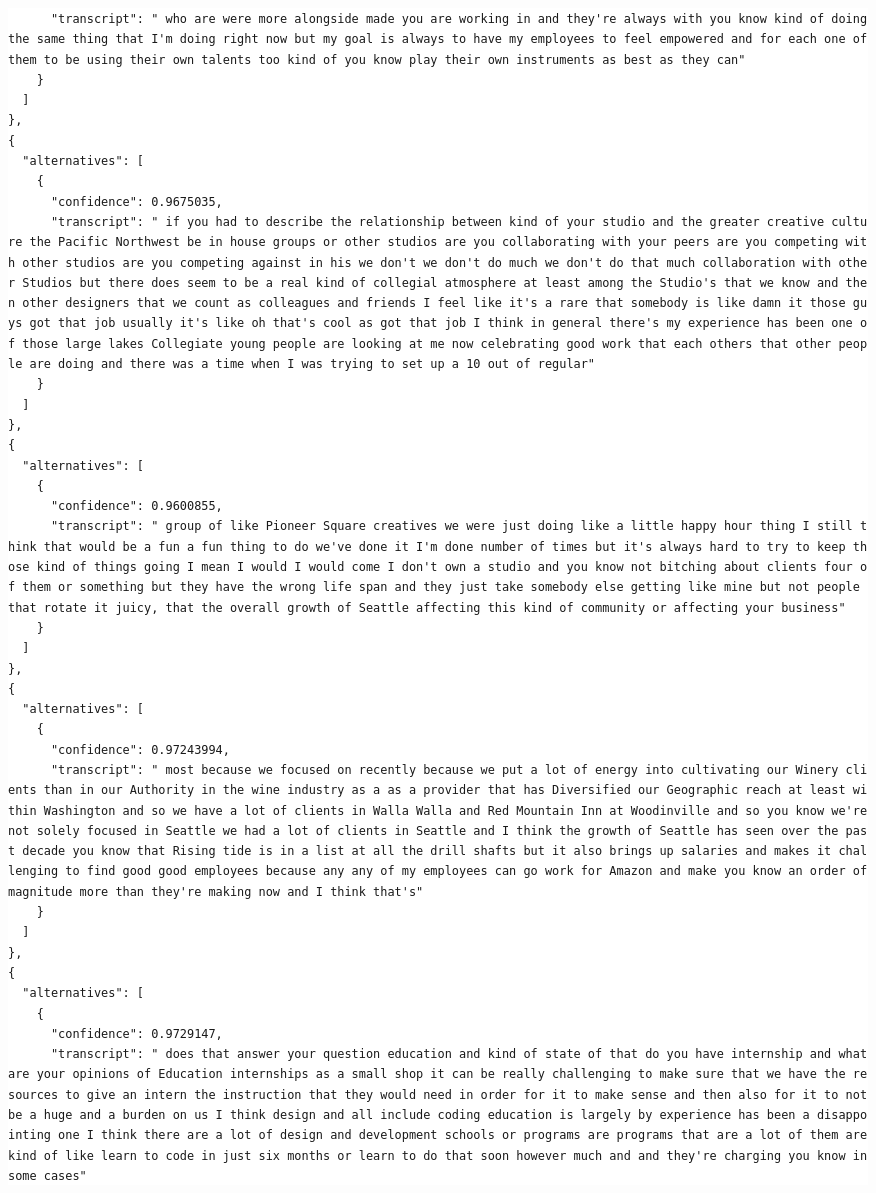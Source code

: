           "transcript": " who are were more alongside made you are working in and they're always with you know kind of doing the same thing that I'm doing right now but my goal is always to have my employees to feel empowered and for each one of them to be using their own talents too kind of you know play their own instruments as best as they can"
        }
      ]
    },
    {
      "alternatives": [
        {
          "confidence": 0.9675035,
          "transcript": " if you had to describe the relationship between kind of your studio and the greater creative culture the Pacific Northwest be in house groups or other studios are you collaborating with your peers are you competing with other studios are you competing against in his we don't we don't do much we don't do that much collaboration with other Studios but there does seem to be a real kind of collegial atmosphere at least among the Studio's that we know and then other designers that we count as colleagues and friends I feel like it's a rare that somebody is like damn it those guys got that job usually it's like oh that's cool as got that job I think in general there's my experience has been one of those large lakes Collegiate young people are looking at me now celebrating good work that each others that other people are doing and there was a time when I was trying to set up a 10 out of regular"
        }
      ]
    },
    {
      "alternatives": [
        {
          "confidence": 0.9600855,
          "transcript": " group of like Pioneer Square creatives we were just doing like a little happy hour thing I still think that would be a fun a fun thing to do we've done it I'm done number of times but it's always hard to try to keep those kind of things going I mean I would I would come I don't own a studio and you know not bitching about clients four of them or something but they have the wrong life span and they just take somebody else getting like mine but not people that rotate it juicy, that the overall growth of Seattle affecting this kind of community or affecting your business"
        }
      ]
    },
    {
      "alternatives": [
        {
          "confidence": 0.97243994,
          "transcript": " most because we focused on recently because we put a lot of energy into cultivating our Winery clients than in our Authority in the wine industry as a as a provider that has Diversified our Geographic reach at least within Washington and so we have a lot of clients in Walla Walla and Red Mountain Inn at Woodinville and so you know we're not solely focused in Seattle we had a lot of clients in Seattle and I think the growth of Seattle has seen over the past decade you know that Rising tide is in a list at all the drill shafts but it also brings up salaries and makes it challenging to find good good employees because any any of my employees can go work for Amazon and make you know an order of magnitude more than they're making now and I think that's"
        }
      ]
    },
    {
      "alternatives": [
        {
          "confidence": 0.9729147,
          "transcript": " does that answer your question education and kind of state of that do you have internship and what are your opinions of Education internships as a small shop it can be really challenging to make sure that we have the resources to give an intern the instruction that they would need in order for it to make sense and then also for it to not be a huge and a burden on us I think design and all include coding education is largely by experience has been a disappointing one I think there are a lot of design and development schools or programs are programs that are a lot of them are kind of like learn to code in just six months or learn to do that soon however much and and they're charging you know in some cases"